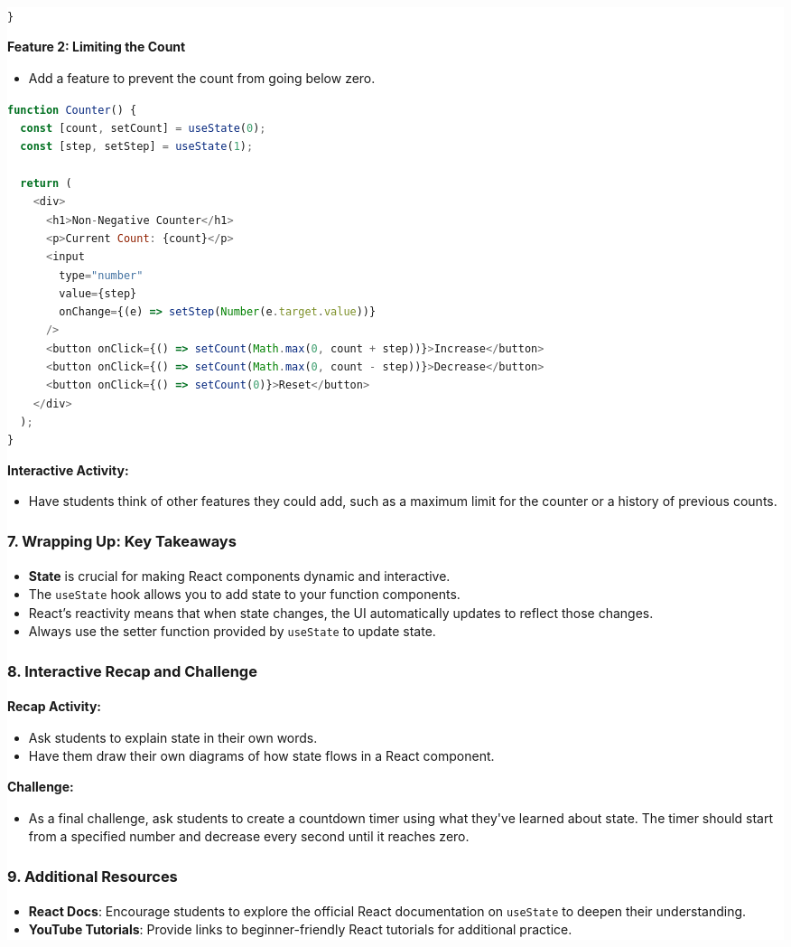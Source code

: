 ```javascript
}
```

**Feature 2: Limiting the Count**
- Add a feature to prevent the count from going below zero.

```javascript
function Counter() {
  const [count, setCount] = useState(0);
  const [step, setStep] = useState(1);

  return (
    <div>
      <h1>Non-Negative Counter</h1>
      <p>Current Count: {count}</p>
      <input
        type="number"
        value={step}
        onChange={(e) => setStep(Number(e.target.value))}
      />
      <button onClick={() => setCount(Math.max(0, count + step))}>Increase</button>
      <button onClick={() => setCount(Math.max(0, count - step))}>Decrease</button>
      <button onClick={() => setCount(0)}>Reset</button>
    </div>
  );
}
```

**Interactive Activity:**
- Have students think of other features they could add, such as a maximum limit for the counter or a history of previous counts.

### **7. Wrapping Up: Key Takeaways**

- **State** is crucial for making React components dynamic and interactive.
- The `useState` hook allows you to add state to your function components.
- React’s reactivity means that when state changes, the UI automatically updates to reflect those changes.
- Always use the setter function provided by `useState` to update state.

### **8. Interactive Recap and Challenge**

**Recap Activity:**
- Ask students to explain state in their own words.
- Have them draw their own diagrams of how state flows in a React component.

**Challenge:**
- As a final challenge, ask students to create a countdown timer using what they've learned about state. The timer should start from a specified number and decrease every second until it reaches zero.

### **9. Additional Resources**

- **React Docs**: Encourage students to explore the official React documentation on `useState` to deepen their understanding.
- **YouTube Tutorials**: Provide links to beginner-friendly React tutorials for additional practice.
